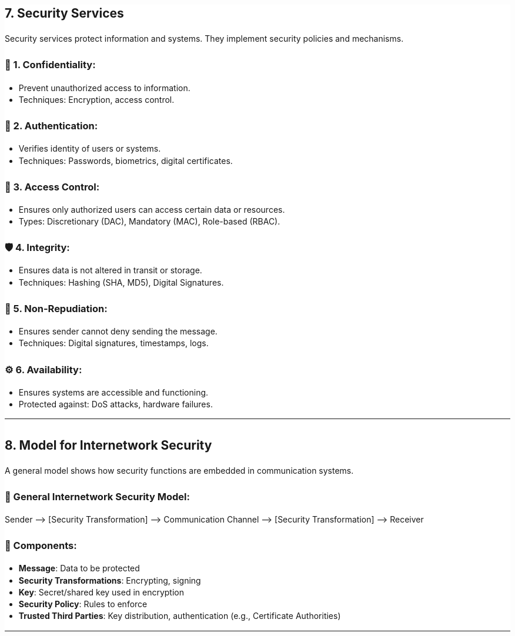 ## 7. Security Services

Security services protect information and systems. They implement security policies and mechanisms.

### 🔐 1. Confidentiality:

- Prevent unauthorized access to information.
- Techniques: Encryption, access control.

### 🧾 2. Authentication:

- Verifies identity of users or systems.
- Techniques: Passwords, biometrics, digital certificates.

### 🛑 3. Access Control:

- Ensures only authorized users can access certain data or resources.
- Types: Discretionary (DAC), Mandatory (MAC), Role-based (RBAC).

### 🛡️ 4. Integrity:

- Ensures data is not altered in transit or storage.
- Techniques: Hashing (SHA, MD5), Digital Signatures.

### 📄 5. Non-Repudiation:

- Ensures sender cannot deny sending the message.
- Techniques: Digital signatures, timestamps, logs.

### ⚙️ 6. Availability:

- Ensures systems are accessible and functioning.
- Protected against: DoS attacks, hardware failures.

---

## 8. Model for Internetwork Security

A general model shows how security functions are embedded in communication systems.

### 🔄 General Internetwork Security Model:

Sender --> [Security Transformation] --> Communication Channel --> [Security Transformation] --> Receiver


### 🔑 Components:

- **Message**: Data to be protected
- **Security Transformations**: Encrypting, signing
- **Key**: Secret/shared key used in encryption
- **Security Policy**: Rules to enforce
- **Trusted Third Parties**: Key distribution, authentication (e.g., Certificate Authorities)

---